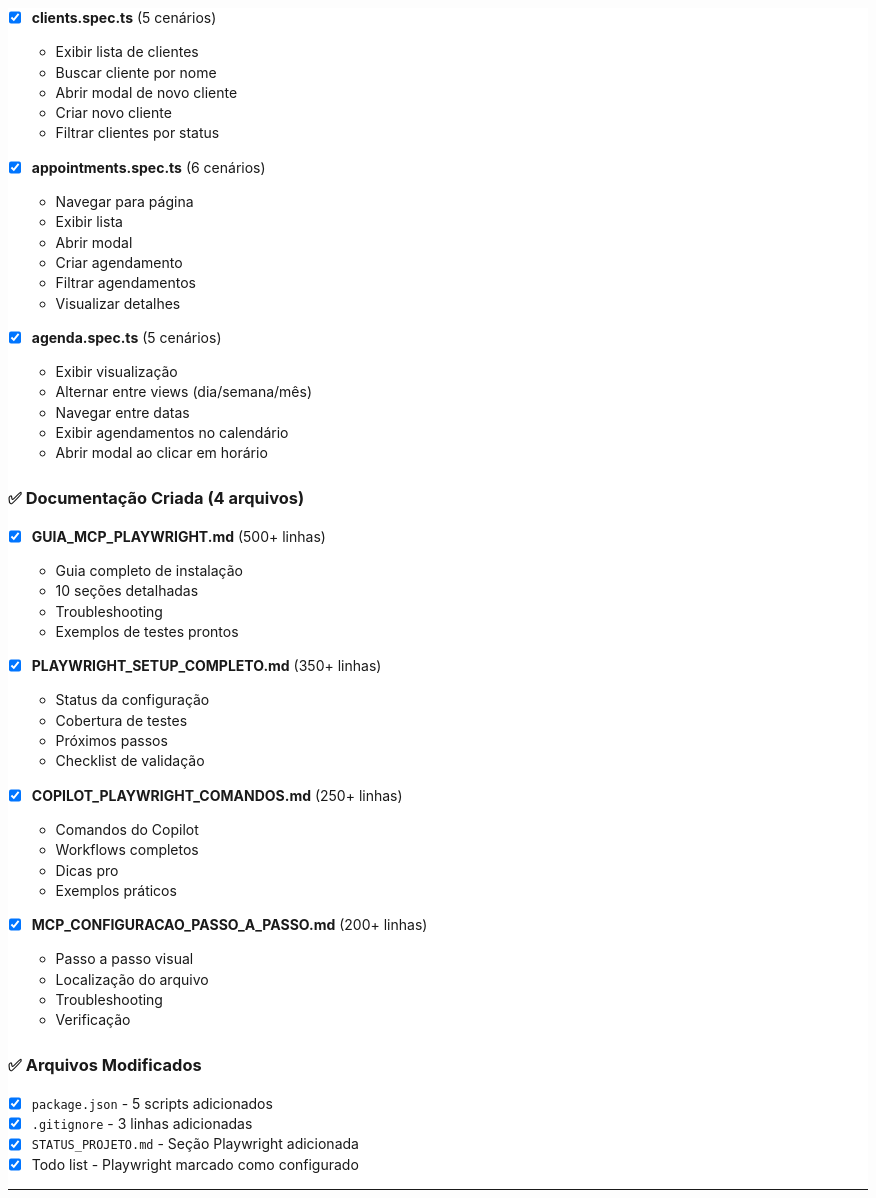 - [x] **clients.spec.ts** (5 cenários)
  - Exibir lista de clientes
  - Buscar cliente por nome
  - Abrir modal de novo cliente
  - Criar novo cliente
  - Filtrar clientes por status

- [x] **appointments.spec.ts** (6 cenários)
  - Navegar para página
  - Exibir lista
  - Abrir modal
  - Criar agendamento
  - Filtrar agendamentos
  - Visualizar detalhes

- [x] **agenda.spec.ts** (5 cenários)
  - Exibir visualização
  - Alternar entre views (dia/semana/mês)
  - Navegar entre datas
  - Exibir agendamentos no calendário
  - Abrir modal ao clicar em horário

### ✅ Documentação Criada (4 arquivos)

- [x] **GUIA_MCP_PLAYWRIGHT.md** (500+ linhas)
  - Guia completo de instalação
  - 10 seções detalhadas
  - Troubleshooting
  - Exemplos de testes prontos

- [x] **PLAYWRIGHT_SETUP_COMPLETO.md** (350+ linhas)
  - Status da configuração
  - Cobertura de testes
  - Próximos passos
  - Checklist de validação

- [x] **COPILOT_PLAYWRIGHT_COMANDOS.md** (250+ linhas)
  - Comandos do Copilot
  - Workflows completos
  - Dicas pro
  - Exemplos práticos

- [x] **MCP_CONFIGURACAO_PASSO_A_PASSO.md** (200+ linhas)
  - Passo a passo visual
  - Localização do arquivo
  - Troubleshooting
  - Verificação

### ✅ Arquivos Modificados

- [x] `package.json` - 5 scripts adicionados
- [x] `.gitignore` - 3 linhas adicionadas
- [x] `STATUS_PROJETO.md` - Seção Playwright adicionada
- [x] Todo list - Playwright marcado como configurado

---
